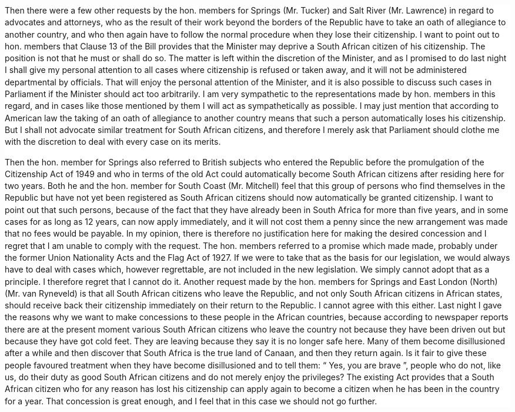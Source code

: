 <p>Then there were a few other requests by the hon. members for Springs (Mr. Tucker) and Salt River (Mr. Lawrence) in regard to advocates and attorneys, who as the result of their work beyond the borders of the Republic have to take an oath of allegiance to another country, and who then again have to follow the normal procedure when they lose their citizenship. I want to point out to hon. members that Clause 13 of the Bill provides that the Minister may deprive a South African citizen of his citizenship. The position is not that he must or shall do so. The matter is left within the discretion of the Minister, and as I promised to do last night I shall give my personal attention to all cases where citizenship is refused or taken away, and it will not be administered departmental by officials. That will enjoy the personal attention of the Minister, and it is also possible to discuss such cases in Parliament if the Minister should act too arbitrarily. I am very sympathetic to the representations made by hon. members in this regard, and in cases like those mentioned by them I will act as sympathetically as possible. I may just mention that according to American law the taking of an oath of allegiance to another country means that such a person automatically loses his citizenship. But I shall not advocate similar treatment for South African citizens, and therefore I merely ask that Parliament should clothe me with the discretion to deal with every case on its merits.</p>

<p>Then the hon. member for Springs also referred to British subjects who entered the Republic before the promulgation of the Citizenship Act of 1949 and who in terms of the old Act could automatically become South African citizens after residing here for two years. Both he and the hon. member for South Coast (Mr. Mitchell) feel that this group of persons who find themselves in the Republic but have not yet been registered as South African citizens should now automatically be granted citizenship. I want to point out that such persons, because of the fact that they have already been in South Africa for more than five years, and in some cases for as long as 12 years, can now apply immediately, and it will not cost them a penny since the new arrangement was made that no fees would be payable. In my opinion, there is therefore no justification here for making the desired concession and I regret that I am unable to comply with the request. The hon. members referred to a promise which made made, probably under the former Union Nationality Acts and the Flag Act of 1927. If we were to take that as the basis for our legislation, we would always have to deal with cases which, however regrettable, are not included in the new legislation. We simply cannot adopt that as a principle. I therefore regret that I cannot do it. Another request made by the hon. members for Springs and East London (North) (Mr. van Ryneveld) is that all South African citizens who leave the Republic, and not only South African citizens in African states, should receive back their citizenship immediately on their return to the Republic. I cannot agree with this either. Last night I gave the reasons why we want to make concessions to these people in the African countries, because according to newspaper reports there are at the present moment various South African citizens <span class="col_7875-7876" refersTo="page_0294"/>who leave the country not because they have been driven out but because they have got cold feet. They are leaving because they say it is no longer safe here. Many of them become disillusioned after a while and then discover that South Africa is the true land of Canaan, and then they return again. Is it fair to give these people favoured treatment when they have become disillusioned and to tell them: &#x201C; Yes, you are brave &#x201D;, people who do not, like us, do their duty as good South African citizens and do not merely enjoy the privileges? The existing Act provides that a South African citizen who for any reason has lost his citizenship can apply again to become a citizen when he has been in the country for a year. That concession is great enough, and I feel that in this case we should not go further.</p>
